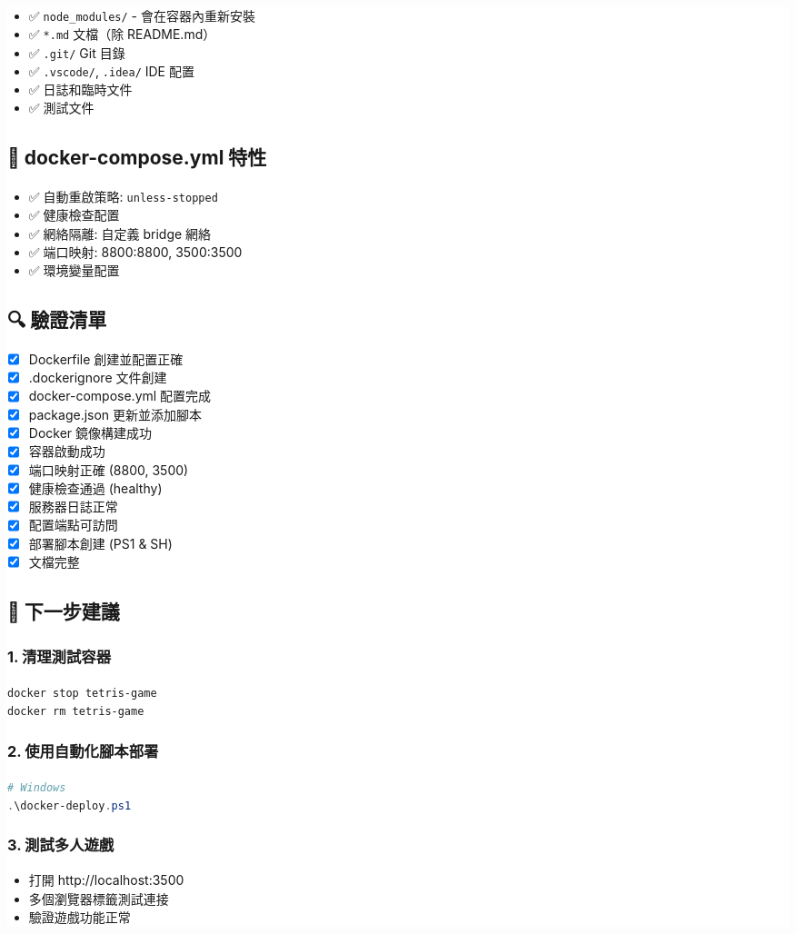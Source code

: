 - ✅ `node_modules/` - 會在容器內重新安裝
- ✅ `*.md` 文檔（除 README.md）
- ✅ `.git/` Git 目錄
- ✅ `.vscode/`, `.idea/` IDE 配置
- ✅ 日誌和臨時文件
- ✅ 測試文件

## 🐳 docker-compose.yml 特性

- ✅ 自動重啟策略: `unless-stopped`
- ✅ 健康檢查配置
- ✅ 網絡隔離: 自定義 bridge 網絡
- ✅ 端口映射: 8800:8800, 3500:3500
- ✅ 環境變量配置

## 🔍 驗證清單

- [x] Dockerfile 創建並配置正確
- [x] .dockerignore 文件創建
- [x] docker-compose.yml 配置完成
- [x] package.json 更新並添加腳本
- [x] Docker 鏡像構建成功
- [x] 容器啟動成功
- [x] 端口映射正確 (8800, 3500)
- [x] 健康檢查通過 (healthy)
- [x] 服務器日誌正常
- [x] 配置端點可訪問
- [x] 部署腳本創建 (PS1 & SH)
- [x] 文檔完整

## 🎯 下一步建議

### 1. 清理測試容器

```bash
docker stop tetris-game
docker rm tetris-game
```

### 2. 使用自動化腳本部署

```powershell
# Windows
.\docker-deploy.ps1
```

### 3. 測試多人遊戲

- 打開 http://localhost:3500
- 多個瀏覽器標籤測試連接
- 驗證遊戲功能正常
